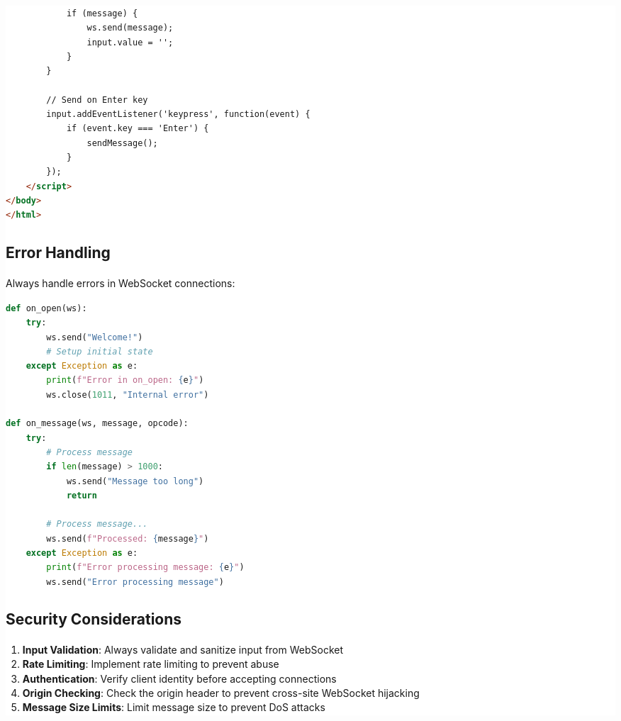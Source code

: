 ```html
            if (message) {
                ws.send(message);
                input.value = '';
            }
        }

        // Send on Enter key
        input.addEventListener('keypress', function(event) {
            if (event.key === 'Enter') {
                sendMessage();
            }
        });
    </script>
</body>
</html>
```

## Error Handling

Always handle errors in WebSocket connections:

```python
def on_open(ws):
    try:
        ws.send("Welcome!")
        # Setup initial state
    except Exception as e:
        print(f"Error in on_open: {e}")
        ws.close(1011, "Internal error")

def on_message(ws, message, opcode):
    try:
        # Process message
        if len(message) > 1000:
            ws.send("Message too long")
            return
        
        # Process message...
        ws.send(f"Processed: {message}")
    except Exception as e:
        print(f"Error processing message: {e}")
        ws.send("Error processing message")
```

## Security Considerations

1. **Input Validation**: Always validate and sanitize input from WebSocket
2. **Rate Limiting**: Implement rate limiting to prevent abuse
3. **Authentication**: Verify client identity before accepting connections
4. **Origin Checking**: Check the origin header to prevent cross-site WebSocket hijacking
5. **Message Size Limits**: Limit message size to prevent DoS attacks
